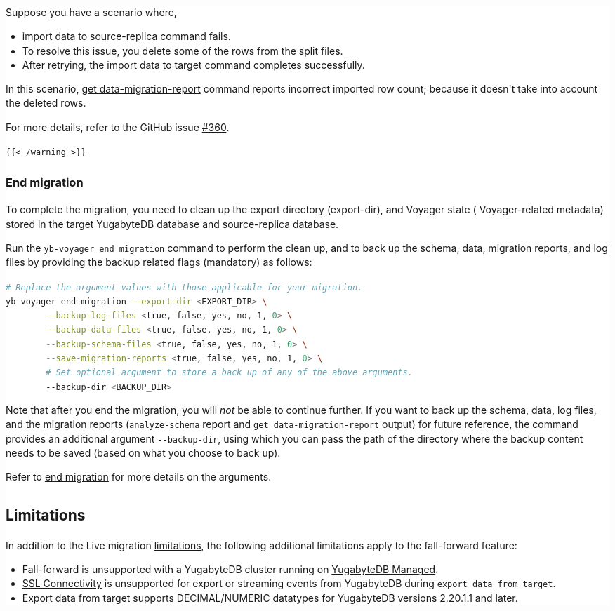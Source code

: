 Suppose you have a scenario where,

- [import data to source-replica](#import-data-to-source-replica) command fails.
- To resolve this issue, you delete some of the rows from the split files.
- After retrying, the import data to target command completes successfully.

In this scenario, [get data-migration-report](#get-data-migration-report) command reports incorrect imported row count; because it doesn't take into account the deleted rows.

For more details, refer to the GitHub issue [#360](https://github.com/yugabyte/yb-voyager/issues/360).

    {{< /warning >}}

### End migration

To complete the migration, you need to clean up the export directory (export-dir), and Voyager state ( Voyager-related metadata) stored in the target YugabyteDB database and source-replica database.

Run the `yb-voyager end migration` command to perform the clean up, and to back up the schema, data, migration reports, and log files by providing the backup related flags (mandatory) as follows:

```sh
# Replace the argument values with those applicable for your migration.
yb-voyager end migration --export-dir <EXPORT_DIR> \
        --backup-log-files <true, false, yes, no, 1, 0> \
        --backup-data-files <true, false, yes, no, 1, 0> \
        --backup-schema-files <true, false, yes, no, 1, 0> \
        --save-migration-reports <true, false, yes, no, 1, 0> \
        # Set optional argument to store a back up of any of the above arguments.
        --backup-dir <BACKUP_DIR>
```

Note that after you end the migration, you will _not_ be able to continue further. If you want to back up the schema, data, log files, and the migration reports (`analyze-schema` report and `get data-migration-report` output) for future reference, the command provides an additional argument `--backup-dir`, using which you can pass the path of the directory where the backup content needs to be saved (based on what you choose to back up).

Refer to [end migration](../../reference/end-migration/) for more details on the arguments.

## Limitations

In addition to the Live migration [limitations](../live-migrate/#limitations), the following additional limitations apply to the fall-forward feature:

- Fall-forward is unsupported with a YugabyteDB cluster running on [YugabyteDB Managed](../../../yugabyte-cloud).
- [SSL Connectivity](../../reference/yb-voyager-cli/#ssl-connectivity) is unsupported for export or streaming events from YugabyteDB during `export data from target`.
- [Export data from target](../../reference/data-migration/export-data/#export-data-from-target) supports DECIMAL/NUMERIC datatypes for YugabyteDB versions 2.20.1.1 and later.
